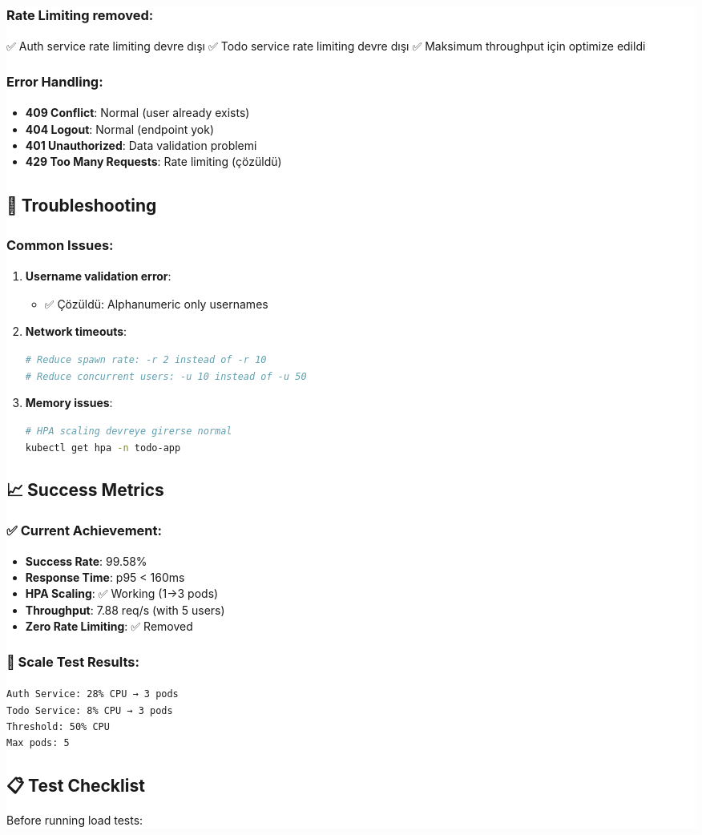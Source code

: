 ### Rate Limiting removed:
✅ Auth service rate limiting devre dışı
✅ Todo service rate limiting devre dışı
✅ Maksimum throughput için optimize edildi

### Error Handling:
- **409 Conflict**: Normal (user already exists)
- **404 Logout**: Normal (endpoint yok)
- **401 Unauthorized**: Data validation problemi
- **429 Too Many Requests**: Rate limiting (çözüldü)

## 🔧 Troubleshooting

### Common Issues:

1. **Username validation error**:
   - ✅ Çözüldü: Alphanumeric only usernames

2. **Network timeouts**:
   ```bash
   # Reduce spawn rate: -r 2 instead of -r 10
   # Reduce concurrent users: -u 10 instead of -u 50
   ```

3. **Memory issues**:
   ```bash
   # HPA scaling devreye girerse normal
   kubectl get hpa -n todo-app
   ```

## 📈 Success Metrics

### ✅ Current Achievement:
- **Success Rate**: 99.58%
- **Response Time**: p95 < 160ms  
- **HPA Scaling**: ✅ Working (1→3 pods)
- **Throughput**: 7.88 req/s (with 5 users)
- **Zero Rate Limiting**: ✅ Removed

### 🎯 Scale Test Results:
```
Auth Service: 28% CPU → 3 pods
Todo Service: 8% CPU → 3 pods
Threshold: 50% CPU
Max pods: 5
```

## 📋 Test Checklist

Before running load tests:
